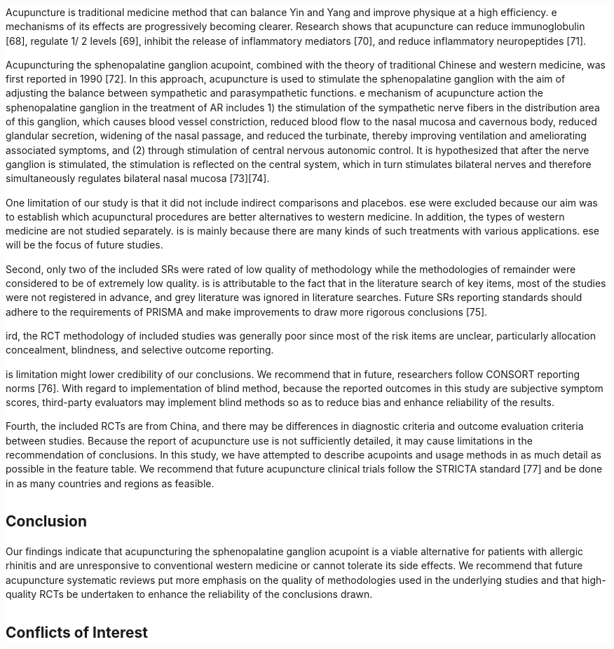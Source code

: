 Acupuncture is traditional medicine method that can balance Yin and Yang and improve physique at a high efficiency. e mechanisms of its effects are progressively becoming clearer. Research shows that acupuncture can reduce immunoglobulin [68], regulate 1/ 2 levels [69], inhibit the release of inflammatory mediators [70], and reduce inflammatory neuropeptides [71].

Acupuncturing the sphenopalatine ganglion acupoint, combined with the theory of traditional Chinese and western medicine, was first reported in 1990 [72]. In this approach, acupuncture is used to stimulate the sphenopalatine ganglion with the aim of adjusting the balance between sympathetic and parasympathetic functions. e mechanism of acupuncture action the sphenopalatine ganglion in the treatment of AR includes 1) the stimulation of the sympathetic nerve fibers in the distribution area of this ganglion, which causes blood vessel constriction, reduced blood flow to the nasal mucosa and cavernous body, reduced glandular secretion, widening of the nasal passage, and reduced the turbinate, thereby improving ventilation and ameliorating associated symptoms, and (2) through stimulation of central nervous autonomic control. It is hypothesized that after the nerve ganglion is stimulated, the stimulation is reflected on the central system, which in turn stimulates bilateral nerves and therefore simultaneously regulates bilateral nasal mucosa [73][74].

One limitation of our study is that it did not include indirect comparisons and placebos. ese were excluded because our aim was to establish which acupunctural procedures are better alternatives to western medicine. In addition, the types of western medicine are not studied separately. is is mainly because there are many kinds of such treatments with various applications. ese will be the focus of future studies.

Second, only two of the included SRs were rated of low quality of methodology while the methodologies of remainder were considered to be of extremely low quality. is is attributable to the fact that in the literature search of key items, most of the studies were not registered in advance, and grey literature was ignored in literature searches. Future SRs reporting standards should adhere to the requirements of PRISMA and make improvements to draw more rigorous conclusions [75].

ird, the RCT methodology of included studies was generally poor since most of the risk items are unclear, particularly allocation concealment, blindness, and selective outcome reporting.

is limitation might lower credibility of our conclusions. We recommend that in future, researchers follow CONSORT reporting norms [76]. With regard to implementation of blind method, because the reported outcomes in this study are subjective symptom scores, third-party evaluators may implement blind methods so as to reduce bias and enhance reliability of the results.

Fourth, the included RCTs are from China, and there may be differences in diagnostic criteria and outcome evaluation criteria between studies. Because the report of acupuncture use is not sufficiently detailed, it may cause limitations in the recommendation of conclusions. In this study, we have attempted to describe acupoints and usage methods in as much detail as possible in the feature table. We recommend that future acupuncture clinical trials follow the STRICTA standard [77] and be done in as many countries and regions as feasible.


## Conclusion

Our findings indicate that acupuncturing the sphenopalatine ganglion acupoint is a viable alternative for patients with allergic rhinitis and are unresponsive to conventional western medicine or cannot tolerate its side effects. We recommend that future acupuncture systematic reviews put more emphasis on the quality of methodologies used in the underlying studies and that high-quality RCTs be undertaken to enhance the reliability of the conclusions drawn.


## Conflicts of Interest
